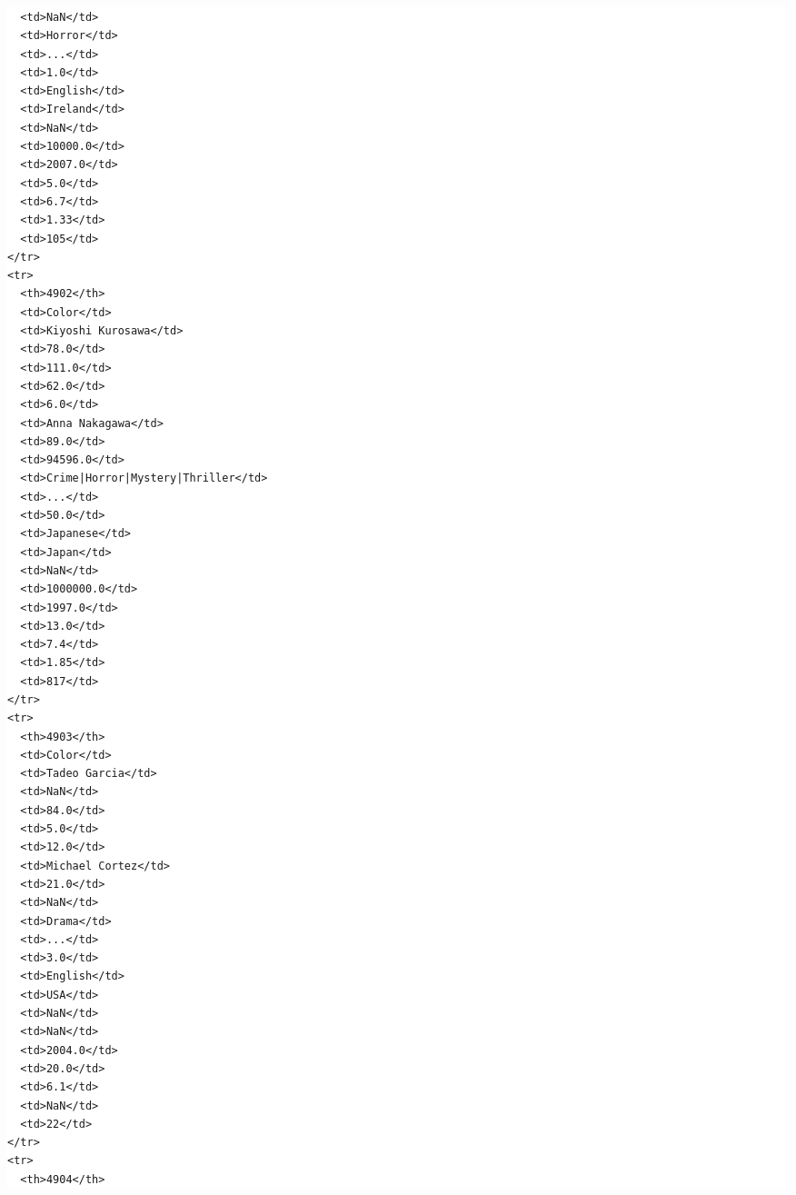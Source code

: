       <td>NaN</td>
      <td>Horror</td>
      <td>...</td>
      <td>1.0</td>
      <td>English</td>
      <td>Ireland</td>
      <td>NaN</td>
      <td>10000.0</td>
      <td>2007.0</td>
      <td>5.0</td>
      <td>6.7</td>
      <td>1.33</td>
      <td>105</td>
    </tr>
    <tr>
      <th>4902</th>
      <td>Color</td>
      <td>Kiyoshi Kurosawa</td>
      <td>78.0</td>
      <td>111.0</td>
      <td>62.0</td>
      <td>6.0</td>
      <td>Anna Nakagawa</td>
      <td>89.0</td>
      <td>94596.0</td>
      <td>Crime|Horror|Mystery|Thriller</td>
      <td>...</td>
      <td>50.0</td>
      <td>Japanese</td>
      <td>Japan</td>
      <td>NaN</td>
      <td>1000000.0</td>
      <td>1997.0</td>
      <td>13.0</td>
      <td>7.4</td>
      <td>1.85</td>
      <td>817</td>
    </tr>
    <tr>
      <th>4903</th>
      <td>Color</td>
      <td>Tadeo Garcia</td>
      <td>NaN</td>
      <td>84.0</td>
      <td>5.0</td>
      <td>12.0</td>
      <td>Michael Cortez</td>
      <td>21.0</td>
      <td>NaN</td>
      <td>Drama</td>
      <td>...</td>
      <td>3.0</td>
      <td>English</td>
      <td>USA</td>
      <td>NaN</td>
      <td>NaN</td>
      <td>2004.0</td>
      <td>20.0</td>
      <td>6.1</td>
      <td>NaN</td>
      <td>22</td>
    </tr>
    <tr>
      <th>4904</th>